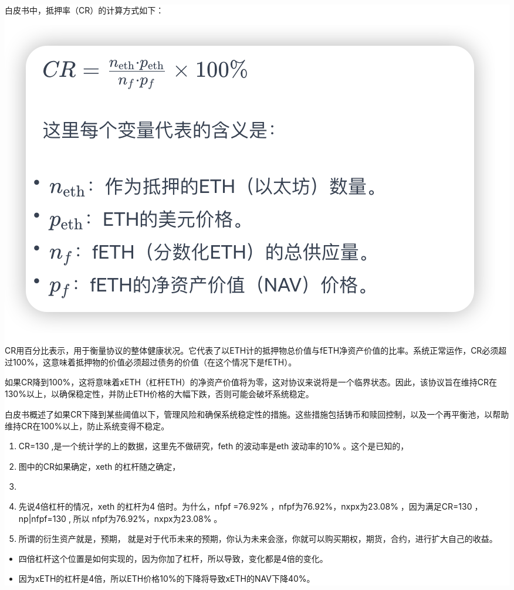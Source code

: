 

白皮书中，抵押率（CR）的计算方式如下：

![image-20240430161835956](assets/image-20240430161835956.png)

CR用百分比表示，用于衡量协议的整体健康状况。它代表了以ETH计的抵押物总价值与fETH净资产价值的比率。系统正常运作，CR必须超过100%，这意味着抵押物的价值必须超过债务的价值（在这个情况下是fETH）。

如果CR降到100%，这将意味着xETH（杠杆ETH）的净资产价值将为零，这对协议来说将是一个临界状态。因此，该协议旨在维持CR在130%以上，以确保稳定性，并防止ETH价格的大幅下跌，否则可能会破坏系统稳定。

白皮书概述了如果CR下降到某些阈值以下，管理风险和确保系统稳定性的措施。这些措施包括铸币和赎回控制，以及一个再平衡池，以帮助维持CR在100%以上，防止系统变得不稳定。



1. CR=130  ,是一个统计学的上的数据，这里先不做研究，feth 的波动率是eth 波动率的10% 。这个是已知的，

2. 图中的CR如果确定，xeth 的杠杆随之确定，

3. 

4. 先说4倍杠杆的情况，xeth 的杠杆为4 倍时。为什么，nfpf =76.92% ，nfpf为76.92%，nxpx为23.08% ，因为满足CR=130 ，np|nfpf=130 , 所以 nfpf为76.92%，nxpx为23.08% 。 

5. 所谓的衍生资产就是，预期， 就是对于代币未来的预期，你认为未来会涨，你就可以购买期权，期货，合约，进行扩大自己的收益。

   

+ 四倍杠杆这个位置是如何实现的，因为你加了杠杆，所以导致，变化都是4倍的变化。

+ 因为xETH的杠杆是4倍，所以ETH价格10%的下降将导致xETH的NAV下降40%。 
